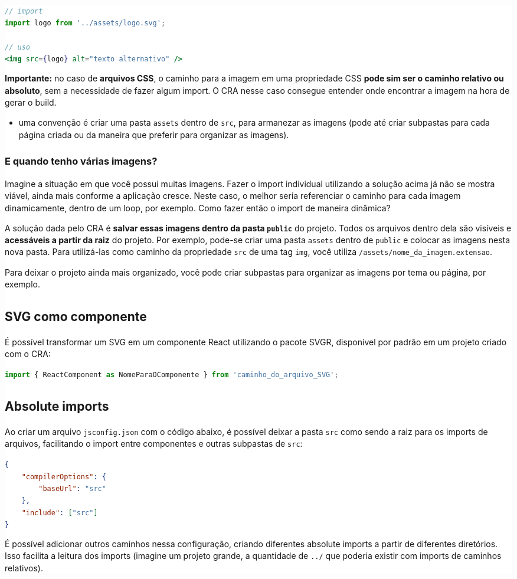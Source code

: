 ```jsx
// import
import logo from '../assets/logo.svg';

// uso
<img src={logo} alt="texto alternativo" />
```

**Importante:** no caso de **arquivos CSS**, o caminho para a imagem em uma propriedade CSS **pode sim ser o caminho relativo ou absoluto**, sem a necessidade de fazer algum import. O CRA nesse caso consegue entender onde encontrar a imagem na hora de gerar o build.

- uma convenção é criar uma pasta `assets` dentro de `src`, para armanezar as imagens (pode até criar subpastas para cada página criada ou da maneira que preferir para organizar as imagens).

### E quando tenho várias imagens?

Imagine a situação em que você possui muitas imagens. Fazer o import individual utilizando a solução acima já não se mostra viável, ainda mais conforme a aplicação cresce. Neste caso, o melhor seria referenciar o caminho para cada imagem dinamicamente, dentro de um loop, por exemplo. Como fazer então o import de maneira dinâmica?

A solução dada pelo CRA é **salvar essas imagens dentro da pasta `public`** do projeto. Todos os arquivos dentro dela são visíveis e **acessáveis a partir da raiz** do projeto. Por exemplo, pode-se criar uma pasta `assets` dentro de `public` e colocar as imagens nesta nova pasta. Para utilizá-las como caminho da propriedade `src` de uma tag `img`, você utiliza `/assets/nome_da_imagem.extensao`.

Para deixar o projeto ainda mais organizado, você pode criar subpastas para organizar as imagens por tema ou página, por exemplo.

## SVG como componente

É possível transformar um SVG em um componente React utilizando o pacote SVGR, disponível por padrão em um projeto criado com o CRA:

```js
import { ReactComponent as NomeParaOComponente } from 'caminho_do_arquivo_SVG';
```

## Absolute imports

Ao criar um arquivo `jsconfig.json` com o código abaixo, é possível deixar a pasta `src` como sendo a raiz para os imports de arquivos, facilitando o import entre componentes e outras subpastas de `src`:

```json
{
    "compilerOptions": {
        "baseUrl": "src"
    },
    "include": ["src"]
}
```

É possível adicionar outros caminhos nessa configuração, criando diferentes absolute imports a partir de diferentes diretórios. Isso facilita a leitura dos imports (imagine um projeto grande, a quantidade de `../` que poderia existir com imports de caminhos relativos). 
